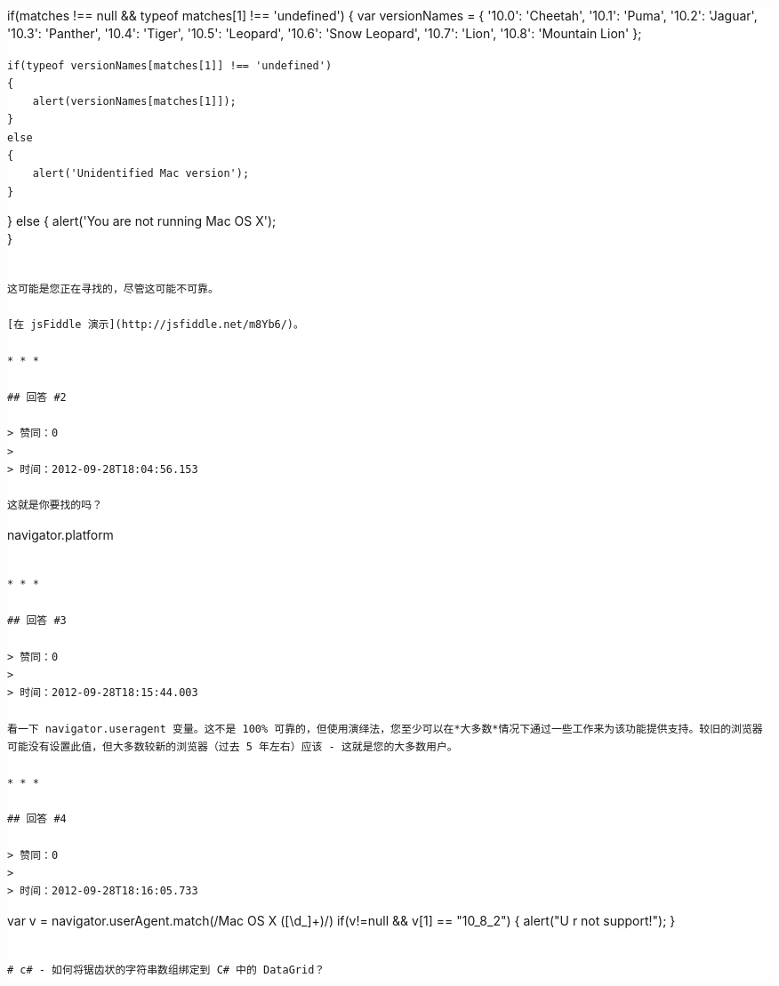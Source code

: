 if(matches !== null && typeof matches[1] !== 'undefined')
{
    var versionNames = { '10.0': 'Cheetah', '10.1': 'Puma', '10.2': 'Jaguar', '10.3': 'Panther', '10.4': 'Tiger', '10.5': 'Leopard', '10.6': 'Snow Leopard', '10.7': 'Lion', '10.8': 'Mountain Lion' };

    if(typeof versionNames[matches[1]] !== 'undefined')
    {
        alert(versionNames[matches[1]]);
    }
    else
    {
        alert('Unidentified Mac version');        
    }
}
else
{
    alert('You are not running Mac OS X');    
} 
```

这可能是您正在寻找的，尽管这可能不可靠。

[在 jsFiddle 演示](http://jsfiddle.net/m8Yb6/)。

* * *

## 回答 #2

> 赞同：0
> 
> 时间：2012-09-28T18:04:56.153

这就是你要找的吗？

```
navigator.platform 
```

* * *

## 回答 #3

> 赞同：0
> 
> 时间：2012-09-28T18:15:44.003

看一下 navigator.useragent 变量。这不是 100% 可靠的，但使用演绎法，您至少可以在*大多数*情况下通过一些工作来为该功能提供支持。较旧的浏览器可能没有设置此值，但大多数较新的浏览器（过去 5 年左右）应该 - 这就是您的大多数用户。

* * *

## 回答 #4

> 赞同：0
> 
> 时间：2012-09-28T18:16:05.733

```
var v = navigator.userAgent.match(/Mac OS X ([\d_]+)/)
if(v!=null && v[1] == "10_8_2") {
    alert("U r not support!");
} 
```

# c# - 如何将锯齿状的字符串数组绑定到 C# 中的 DataGrid？
```